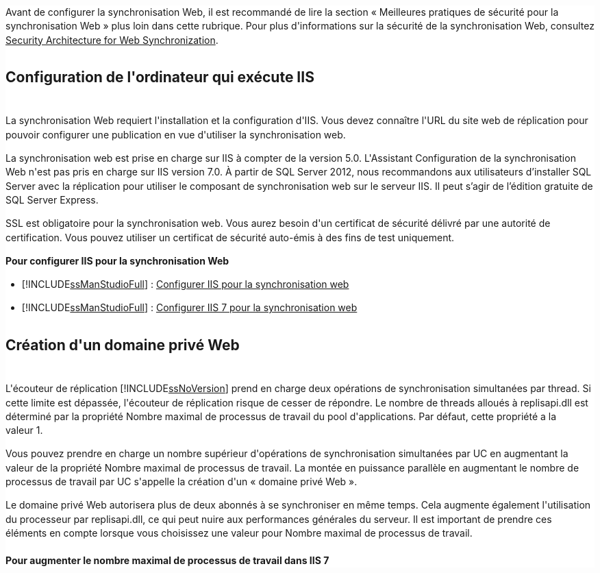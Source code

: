  Avant de configurer la synchronisation Web, il est recommandé de lire la section « Meilleures pratiques de sécurité pour la synchronisation Web » plus loin dans cette rubrique. Pour plus d'informations sur la sécurité de la synchronisation Web, consultez [Security Architecture for Web Synchronization](../../relational-databases/replication/security/security-architecture-for-web-synchronization.md).  
  
## Configuration de l'ordinateur qui exécute IIS
<a id="configuring-the-computer-that-is-running-iis" class="xliff"></a>  
 La synchronisation Web requiert l'installation et la configuration d'IIS. Vous devez connaître l'URL du site web de réplication pour pouvoir configurer une publication en vue d'utiliser la synchronisation web.  
  
 La synchronisation web est prise en charge sur IIS à compter de la version 5.0. L'Assistant Configuration de la synchronisation Web n'est pas pris en charge sur IIS version 7.0. À partir de SQL Server 2012, nous recommandons aux utilisateurs d’installer SQL Server avec la réplication pour utiliser le composant de synchronisation web sur le serveur IIS. Il peut s’agir de l’édition gratuite de SQL Server Express.  
  
 SSL est obligatoire pour la synchronisation web. Vous aurez besoin d'un certificat de sécurité délivré par une autorité de certification. Vous pouvez utiliser un certificat de sécurité auto-émis à des fins de test uniquement.  
   
  
 **Pour configurer IIS pour la synchronisation Web**  
  
-   [!INCLUDE[ssManStudioFull](../../includes/ssmanstudiofull-md.md)] : [Configurer IIS pour la synchronisation web](../../relational-databases/replication/configure-iis-for-web-synchronization.md)  
  
-   [!INCLUDE[ssManStudioFull](../../includes/ssmanstudiofull-md.md)] : [Configurer IIS 7 pour la synchronisation web](../../relational-databases/replication/configure-iis-7-for-web-synchronization.md)  
  
## Création d'un domaine privé Web
<a id="creating-a-web-garden" class="xliff"></a>  
 L'écouteur de réplication [!INCLUDE[ssNoVersion](../../includes/ssnoversion-md.md)] prend en charge deux opérations de synchronisation simultanées par thread. Si cette limite est dépassée, l'écouteur de réplication risque de cesser de répondre. Le nombre de threads alloués à replisapi.dll est déterminé par la propriété Nombre maximal de processus de travail du pool d'applications. Par défaut, cette propriété a la valeur 1.  
  
 Vous pouvez prendre en charge un nombre supérieur d'opérations de synchronisation simultanées par UC en augmentant la valeur de la propriété Nombre maximal de processus de travail. La montée en puissance parallèle en augmentant le nombre de processus de travail par UC s'appelle la création d'un « domaine privé Web ».  
  
 Le domaine privé Web autorisera plus de deux abonnés à se synchroniser en même temps. Cela augmente également l'utilisation du processeur par replisapi.dll, ce qui peut nuire aux performances générales du serveur. Il est important de prendre ces éléments en compte lorsque vous choisissez une valeur pour Nombre maximal de processus de travail.  
  
#### Pour augmenter le nombre maximal de processus de travail dans IIS 7
<a id="to-increase-maximum-worker-processes-in-iis-7" class="xliff"></a>  
  